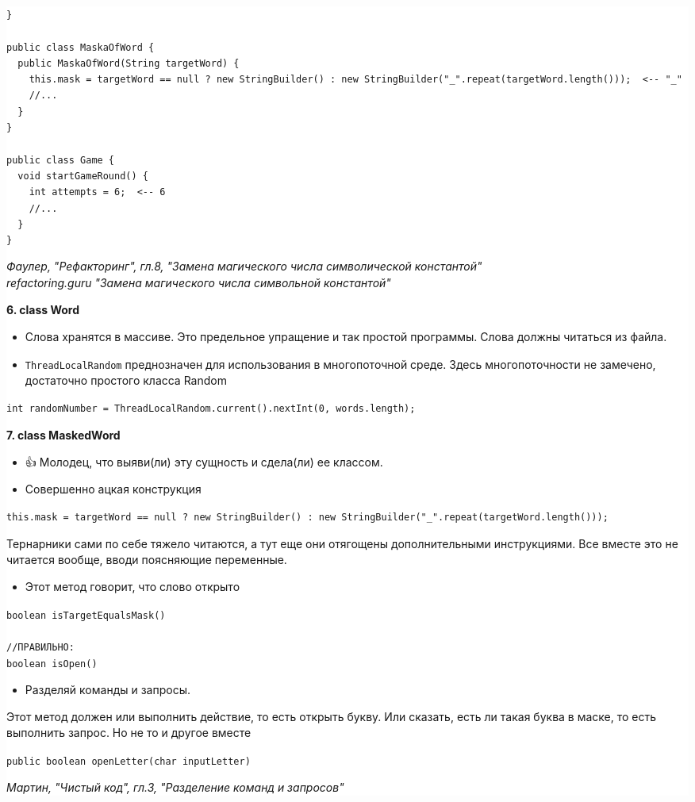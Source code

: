 ```
}

public class MaskaOfWord {
  public MaskaOfWord(String targetWord) {
    this.mask = targetWord == null ? new StringBuilder() : new StringBuilder("_".repeat(targetWord.length()));  <-- "_"
    //...
  }
}

public class Game {
  void startGameRound() {
    int attempts = 6;  <-- 6
    //...
  }
}
```
*Фаулер, "Рефакторинг", гл.8, "Замена магического числа символической константой"*  
*refactoring.guru "Замена магического числа символьной константой"*  

**6. class Word**

- Слова хранятся в массиве. Это предельное упращение и так простой программы. Слова должны читаться из файла.

- `ThreadLocalRandom` преднозначен для использования в многопоточной среде. Здесь многопоточности не замечено, достаточно простого класса Random
```
int randomNumber = ThreadLocalRandom.current().nextInt(0, words.length);
```

**7. class MaskedWord**

+ 👍 Молодец, что выяви(ли) эту сущность и сдела(ли) ее классом.

- Совершенно ацкая конструкция
```
this.mask = targetWord == null ? new StringBuilder() : new StringBuilder("_".repeat(targetWord.length()));
```
Тернарники сами по себе тяжело читаются, а тут еще они отягощены дополнительными инструкциями. 
Все вместе это не читается вообще, вводи поясняющие переменные.

- Этот метод говорит, что слово открыто
```
boolean isTargetEqualsMask()

//ПРАВИЛЬНО:
boolean isOpen()
```

- Разделяй команды и запросы.  

Этот метод должен или выполнить действие, то есть открыть букву. 
Или сказать, есть ли такая буква в маске, то есть выполнить запрос. 
Но не то и другое вместе
```
public boolean openLetter(char inputLetter) 
```
*Мартин, "Чистый код", гл.3, "Разделение команд и запросов"*  
